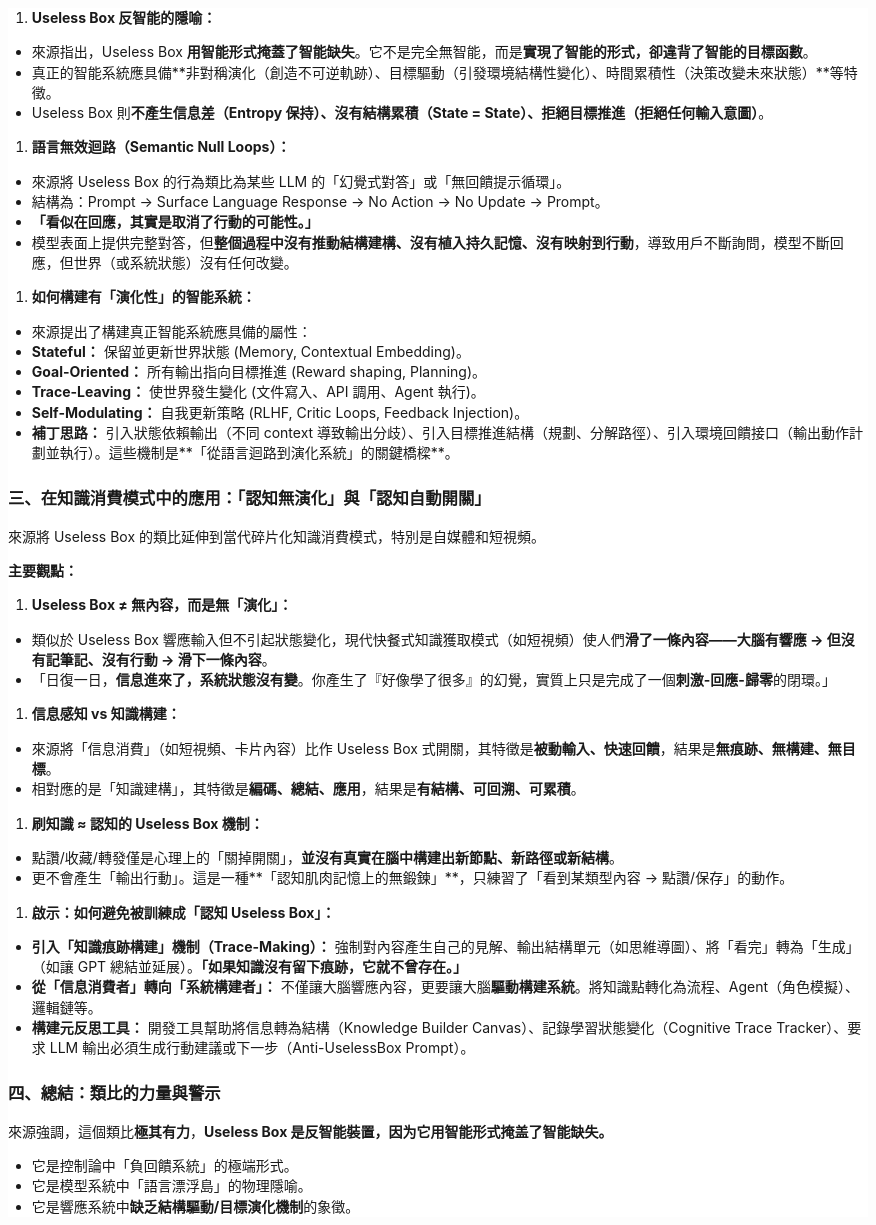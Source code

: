 1. **Useless Box 反智能的隱喻：**

- 來源指出，Useless Box **用智能形式掩蓋了智能缺失**。它不是完全無智能，而是**實現了智能的形式，卻違背了智能的目標函數**。
- 真正的智能系統應具備**非對稱演化（創造不可逆軌跡）、目標驅動（引發環境結構性變化）、時間累積性（決策改變未來狀態）**等特徵。
- Useless Box 則**不產生信息差（Entropy 保持）、沒有結構累積（State = State）、拒絕目標推進（拒絕任何輸入意圖）**。

1. **語言無效迴路（Semantic Null Loops）：**

- 來源將 Useless Box 的行為類比為某些 LLM 的「幻覺式對答」或「無回饋提示循環」。
- 結構為：Prompt → Surface Language Response → No Action → No Update → Prompt。
- **「看似在回應，其實是取消了行動的可能性。」**
- 模型表面上提供完整對答，但**整個過程中沒有推動結構建構、沒有植入持久記憶、沒有映射到行動**，導致用戶不斷詢問，模型不斷回應，但世界（或系統狀態）沒有任何改變。

1. **如何構建有「演化性」的智能系統：**

- 來源提出了構建真正智能系統應具備的屬性：
- **Stateful：** 保留並更新世界狀態 (Memory, Contextual Embedding)。
- **Goal-Oriented：** 所有輸出指向目標推進 (Reward shaping, Planning)。
- **Trace-Leaving：** 使世界發生變化 (文件寫入、API 調用、Agent 執行)。
- **Self-Modulating：** 自我更新策略 (RLHF, Critic Loops, Feedback Injection)。
- **補丁思路：** 引入狀態依賴輸出（不同 context 導致輸出分歧）、引入目標推進結構（規劃、分解路徑）、引入環境回饋接口（輸出動作計劃並執行）。這些機制是**「從語言迴路到演化系統」的關鍵橋樑**。

### 三、在知識消費模式中的應用：「認知無演化」與「認知自動開關」

來源將 Useless Box 的類比延伸到當代碎片化知識消費模式，特別是自媒體和短視頻。

**主要觀點：**

1. **Useless Box ≠ 無內容，而是無「演化」：**

- 類似於 Useless Box 響應輸入但不引起狀態變化，現代快餐式知識獲取模式（如短視頻）使人們**滑了一條內容——大腦有響應 → 但沒有記筆記、沒有行動 → 滑下一條內容**。
- 「日復一日，**信息進來了，系統狀態沒有變**。你產生了『好像學了很多』的幻覺，實質上只是完成了一個**刺激-回應-歸零**的閉環。」

1. **信息感知 vs 知識構建：**

- 來源將「信息消費」（如短視頻、卡片內容）比作 Useless Box 式開關，其特徵是**被動輸入、快速回饋**，結果是**無痕跡、無構建、無目標**。
- 相對應的是「知識建構」，其特徵是**編碼、總結、應用**，結果是**有結構、可回溯、可累積**。

1. **刷知識 ≈ 認知的 Useless Box 機制：**

- 點讚/收藏/轉發僅是心理上的「關掉開關」，**並沒有真實在腦中構建出新節點、新路徑或新結構**。
- 更不會產生「輸出行動」。這是一種**「認知肌肉記憶上的無鍛鍊」**，只練習了「看到某類型內容 → 點讚/保存」的動作。

1. **啟示：如何避免被訓練成「認知 Useless Box」：**

- **引入「知識痕跡構建」機制（Trace-Making）：** 強制對內容產生自己的見解、輸出結構單元（如思維導圖）、將「看完」轉為「生成」（如讓 GPT 總結並延展）。**「如果知識沒有留下痕跡，它就不曾存在。」**
- **從「信息消費者」轉向「系統構建者」：** 不僅讓大腦響應內容，更要讓大腦**驅動構建系統**。將知識點轉化為流程、Agent（角色模擬）、邏輯鏈等。
- **構建元反思工具：** 開發工具幫助將信息轉為結構（Knowledge Builder Canvas）、記錄學習狀態變化（Cognitive Trace Tracker）、要求 LLM 輸出必須生成行動建議或下一步（Anti-UselessBox Prompt）。

### 四、總結：類比的力量與警示

來源強調，這個類比**極其有力**，**Useless Box 是反智能裝置，因为它用智能形式掩盖了智能缺失。**

- 它是控制論中「負回饋系統」的極端形式。
- 它是模型系統中「語言漂浮島」的物理隱喻。
- 它是響應系統中**缺乏結構驅動/目標演化機制**的象徵。
